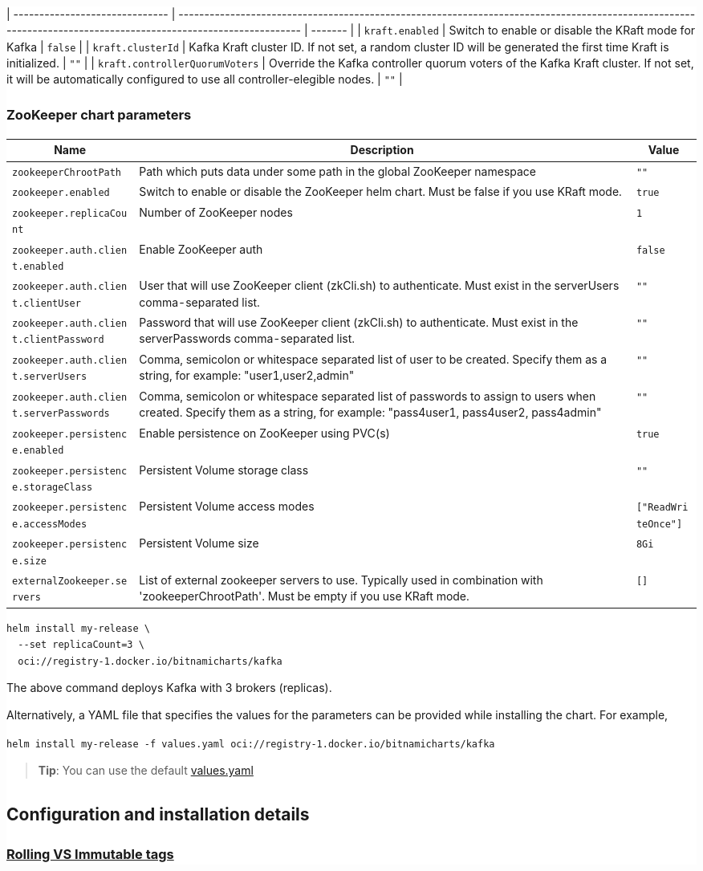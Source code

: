 | ------------------------------ | ------------------------------------------------------------------------------------------------------------------------------------------------------------- | ------- |
| `kraft.enabled`                | Switch to enable or disable the KRaft mode for Kafka                                                                                                          | `false` |
| `kraft.clusterId`              | Kafka Kraft cluster ID. If not set, a random cluster ID will be generated the first time Kraft is initialized.                                                | `""`    |
| `kraft.controllerQuorumVoters` | Override the Kafka controller quorum voters of the Kafka Kraft cluster. If not set, it will be automatically configured to use all controller-elegible nodes. | `""`    |

### ZooKeeper chart parameters

| Name                                    | Description                                                                                                                                                             | Value               |
| --------------------------------------- | ----------------------------------------------------------------------------------------------------------------------------------------------------------------------- | ------------------- |
| `zookeeperChrootPath`                   | Path which puts data under some path in the global ZooKeeper namespace                                                                                                  | `""`                |
| `zookeeper.enabled`                     | Switch to enable or disable the ZooKeeper helm chart. Must be false if you use KRaft mode.                                                                              | `true`              |
| `zookeeper.replicaCount`                | Number of ZooKeeper nodes                                                                                                                                               | `1`                 |
| `zookeeper.auth.client.enabled`         | Enable ZooKeeper auth                                                                                                                                                   | `false`             |
| `zookeeper.auth.client.clientUser`      | User that will use ZooKeeper client (zkCli.sh) to authenticate. Must exist in the serverUsers comma-separated list.                                                     | `""`                |
| `zookeeper.auth.client.clientPassword`  | Password that will use ZooKeeper client (zkCli.sh) to authenticate. Must exist in the serverPasswords comma-separated list.                                             | `""`                |
| `zookeeper.auth.client.serverUsers`     | Comma, semicolon or whitespace separated list of user to be created. Specify them as a string, for example: "user1,user2,admin"                                         | `""`                |
| `zookeeper.auth.client.serverPasswords` | Comma, semicolon or whitespace separated list of passwords to assign to users when created. Specify them as a string, for example: "pass4user1, pass4user2, pass4admin" | `""`                |
| `zookeeper.persistence.enabled`         | Enable persistence on ZooKeeper using PVC(s)                                                                                                                            | `true`              |
| `zookeeper.persistence.storageClass`    | Persistent Volume storage class                                                                                                                                         | `""`                |
| `zookeeper.persistence.accessModes`     | Persistent Volume access modes                                                                                                                                          | `["ReadWriteOnce"]` |
| `zookeeper.persistence.size`            | Persistent Volume size                                                                                                                                                  | `8Gi`               |
| `externalZookeeper.servers`             | List of external zookeeper servers to use. Typically used in combination with 'zookeeperChrootPath'. Must be empty if you use KRaft mode.                               | `[]`                |

```console
helm install my-release \
  --set replicaCount=3 \
  oci://registry-1.docker.io/bitnamicharts/kafka
```

The above command deploys Kafka with 3 brokers (replicas).

Alternatively, a YAML file that specifies the values for the parameters can be provided while installing the chart. For example,

```console
helm install my-release -f values.yaml oci://registry-1.docker.io/bitnamicharts/kafka
```

> **Tip**: You can use the default [values.yaml](values.yaml)

## Configuration and installation details

### [Rolling VS Immutable tags](https://docs.bitnami.com/containers/how-to/understand-rolling-tags-containers/)
